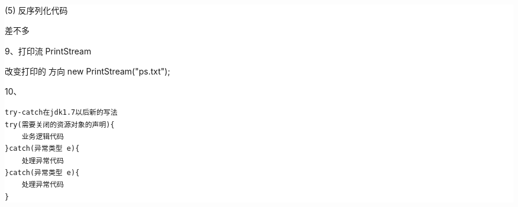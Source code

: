 (5) 反序列化代码

差不多



9、打印流 PrintStream

改变打印的 方向  new PrintStream("ps.txt");

10、

```	properties
try-catch在jdk1.7以后新的写法
try(需要关闭的资源对象的声明){
    业务逻辑代码
}catch(异常类型 e){
    处理异常代码
}catch(异常类型 e){
    处理异常代码
}
```

